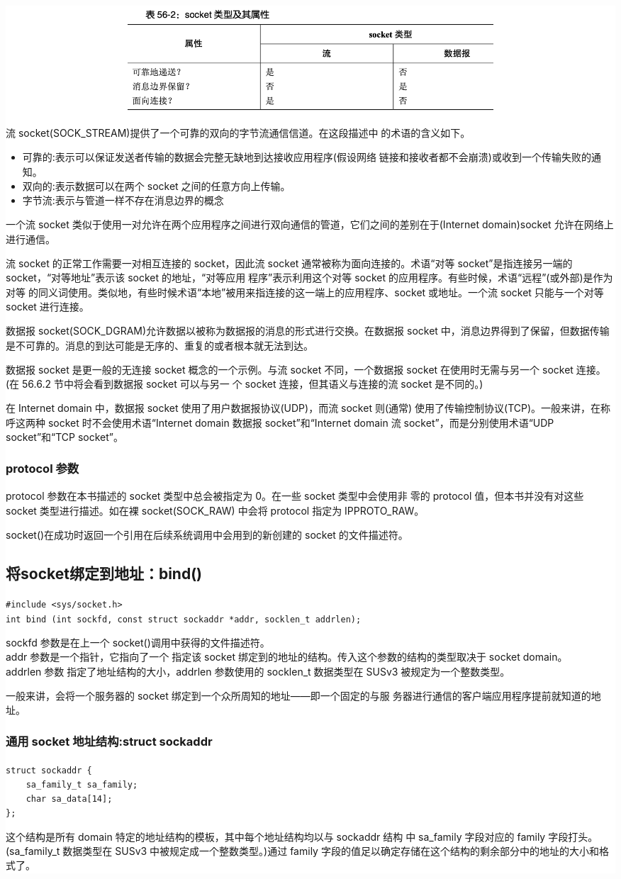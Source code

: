 <center><img src="pics/socket-type.png" width="60%"></center>

流 socket(SOCK_STREAM)提供了一个可靠的双向的字节流通信信道。在这段描述中 的术语的含义如下。
+ 可靠的:表示可以保证发送者传输的数据会完整无缺地到达接收应用程序(假设网络 链接和接收者都不会崩溃)或收到一个传输失败的通知。
+ 双向的:表示数据可以在两个 socket 之间的任意方向上传输。
+ 字节流:表示与管道一样不存在消息边界的概念

一个流 socket 类似于使用一对允许在两个应用程序之间进行双向通信的管道，它们之间的差别在于(Internet domain)socket 允许在网络上进行通信。

流 socket 的正常工作需要一对相互连接的 socket，因此流 socket 通常被称为面向连接的。术语“对等 socket”是指连接另一端的 socket，“对等地址”表示该 socket 的地址，“对等应用 程序”表示利用这个对等 socket 的应用程序。有些时候，术语“远程”(或外部)是作为对等 的同义词使用。类似地，有些时候术语“本地”被用来指连接的这一端上的应用程序、socket 或地址。一个流 socket 只能与一个对等socket 进行连接。

数据报 socket(SOCK_DGRAM)允许数据以被称为数据报的消息的形式进行交换。在数据报 socket 中，消息边界得到了保留，但数据传输是不可靠的。消息的到达可能是无序的、重复的或者根本就无法到达。

数据报 socket 是更一般的无连接 socket 概念的一个示例。与流 socket 不同，一个数据报 socket 在使用时无需与另一个 socket 连接。(在 56.6.2 节中将会看到数据报 socket 可以与另一 个 socket 连接，但其语义与连接的流 socket 是不同的。)

在 Internet domain 中，数据报 socket 使用了用户数据报协议(UDP)，而流 socket 则(通常) 使用了传输控制协议(TCP)。一般来讲，在称呼这两种 socket 时不会使用术语“Internet domain 数据报 socket”和“Internet domain 流 socket”，而是分别使用术语“UDP socket”和“TCP socket”。

### protocol 参数
protocol 参数在本书描述的 socket 类型中总会被指定为 0。在一些 socket 类型中会使用非 零的 protocol 值，但本书并没有对这些 socket 类型进行描述。如在裸 socket(SOCK_RAW) 中会将 protocol 指定为 IPPROTO_RAW。

socket()在成功时返回一个引用在后续系统调用中会用到的新创建的 socket 的文件描述符。

## 将socket绑定到地址：bind()
```
#include <sys/socket.h>
int bind (int sockfd, const struct sockaddr *addr, socklen_t addrlen);
```
sockfd 参数是在上一个 socket()调用中获得的文件描述符。  
addr 参数是一个指针，它指向了一个 指定该 socket 绑定到的地址的结构。传入这个参数的结构的类型取决于 socket domain。  
addrlen 参数 指定了地址结构的大小，addrlen 参数使用的 socklen_t 数据类型在 SUSv3 被规定为一个整数类型。

一般来讲，会将一个服务器的 socket 绑定到一个众所周知的地址——即一个固定的与服 务器进行通信的客户端应用程序提前就知道的地址。

### 通用 socket 地址结构:struct sockaddr
```
struct sockaddr {
	sa_family_t sa_family;
	char sa_data[14];
};
```
这个结构是所有 domain 特定的地址结构的模板，其中每个地址结构均以与 sockaddr 结构 中 sa_family 字段对应的 family 字段打头。(sa_family_t 数据类型在 SUSv3 中被规定成一个整数类型。)通过 family 字段的值足以确定存储在这个结构的剩余部分中的地址的大小和格式了。
